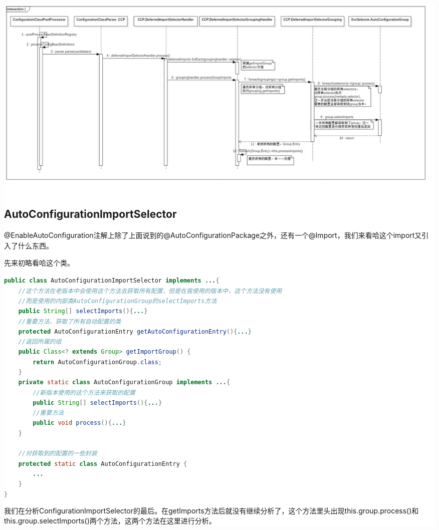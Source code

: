 ![ConfigurationClassPostProcessor_Sequence](ConfigurationClassPostProcessor_Sequence.jpg)

## AutoConfigurationImportSelector

@EnableAutoConfiguration注解上除了上面说到的@AutoConfigurationPackage之外，还有一个@Import，我们来看哈这个import又引入了什么东西。

先来初略看哈这个类。

```java
public class AutoConfigurationImportSelector implements ...{
    //这个方法在老版本中会使用这个方法去获取所有配置，但是在我使用的版本中，这个方法没有使用
    //而是使用的内部类AutoConfigurationGroup的selectImports方法
	public String[] selectImports(){...}
    //重要方法，获取了所有自动配置的类
    protected AutoConfigurationEntry getAutoConfigurationEntry(){...}
    //返回所属的组
    public Class<? extends Group> getImportGroup() {
		return AutoConfigurationGroup.class;
	}
    private static class AutoConfigurationGroup implements ...{
        //新版本使用的这个方法来获取的配置
        public String[] selectImports(){...}
        //重要方法
        public void process(){...}
    }
    
    //对获取到的配置的一些封装
    protected static class AutoConfigurationEntry {
        ...
    }
}
```

我们在分析ConfigurationImportSelector的最后。在getImports方法后就没有继续分析了，这个方法里头出现this.group.process()和this.group.selectImports()两个方法，这两个方法在这里进行分析。
